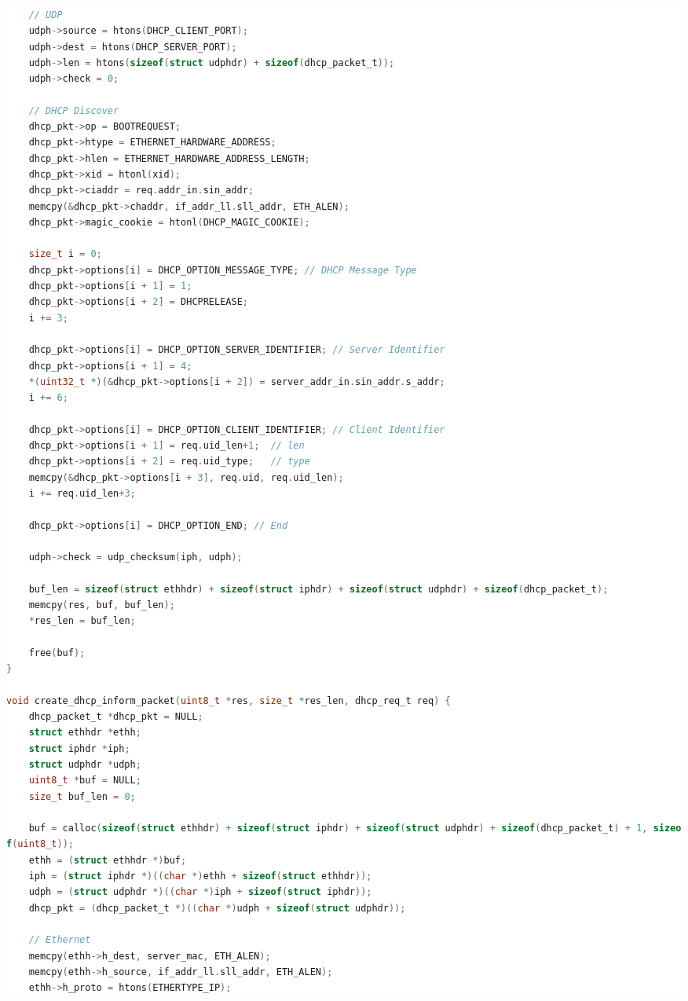 ```c
    // UDP
    udph->source = htons(DHCP_CLIENT_PORT);
    udph->dest = htons(DHCP_SERVER_PORT);
    udph->len = htons(sizeof(struct udphdr) + sizeof(dhcp_packet_t));
    udph->check = 0;

    // DHCP Discover
    dhcp_pkt->op = BOOTREQUEST;
    dhcp_pkt->htype = ETHERNET_HARDWARE_ADDRESS;
    dhcp_pkt->hlen = ETHERNET_HARDWARE_ADDRESS_LENGTH;
    dhcp_pkt->xid = htonl(xid);
    dhcp_pkt->ciaddr = req.addr_in.sin_addr;
    memcpy(&dhcp_pkt->chaddr, if_addr_ll.sll_addr, ETH_ALEN);
    dhcp_pkt->magic_cookie = htonl(DHCP_MAGIC_COOKIE);

    size_t i = 0;
    dhcp_pkt->options[i] = DHCP_OPTION_MESSAGE_TYPE; // DHCP Message Type
    dhcp_pkt->options[i + 1] = 1;
    dhcp_pkt->options[i + 2] = DHCPRELEASE;
    i += 3;

    dhcp_pkt->options[i] = DHCP_OPTION_SERVER_IDENTIFIER; // Server Identifier
    dhcp_pkt->options[i + 1] = 4;
    *(uint32_t *)(&dhcp_pkt->options[i + 2]) = server_addr_in.sin_addr.s_addr;
    i += 6;

    dhcp_pkt->options[i] = DHCP_OPTION_CLIENT_IDENTIFIER; // Client Identifier
    dhcp_pkt->options[i + 1] = req.uid_len+1;  // len
    dhcp_pkt->options[i + 2] = req.uid_type;   // type
    memcpy(&dhcp_pkt->options[i + 3], req.uid, req.uid_len);
    i += req.uid_len+3;

    dhcp_pkt->options[i] = DHCP_OPTION_END; // End

    udph->check = udp_checksum(iph, udph);

    buf_len = sizeof(struct ethhdr) + sizeof(struct iphdr) + sizeof(struct udphdr) + sizeof(dhcp_packet_t);
    memcpy(res, buf, buf_len);
    *res_len = buf_len;

    free(buf);
}

void create_dhcp_inform_packet(uint8_t *res, size_t *res_len, dhcp_req_t req) {
    dhcp_packet_t *dhcp_pkt = NULL;
    struct ethhdr *ethh;
    struct iphdr *iph;
    struct udphdr *udph;
    uint8_t *buf = NULL;
    size_t buf_len = 0;

    buf = calloc(sizeof(struct ethhdr) + sizeof(struct iphdr) + sizeof(struct udphdr) + sizeof(dhcp_packet_t) + 1, sizeof(uint8_t));
    ethh = (struct ethhdr *)buf;
    iph = (struct iphdr *)((char *)ethh + sizeof(struct ethhdr));
    udph = (struct udphdr *)((char *)iph + sizeof(struct iphdr));
    dhcp_pkt = (dhcp_packet_t *)((char *)udph + sizeof(struct udphdr));

    // Ethernet
    memcpy(ethh->h_dest, server_mac, ETH_ALEN);
    memcpy(ethh->h_source, if_addr_ll.sll_addr, ETH_ALEN);
    ethh->h_proto = htons(ETHERTYPE_IP);
```